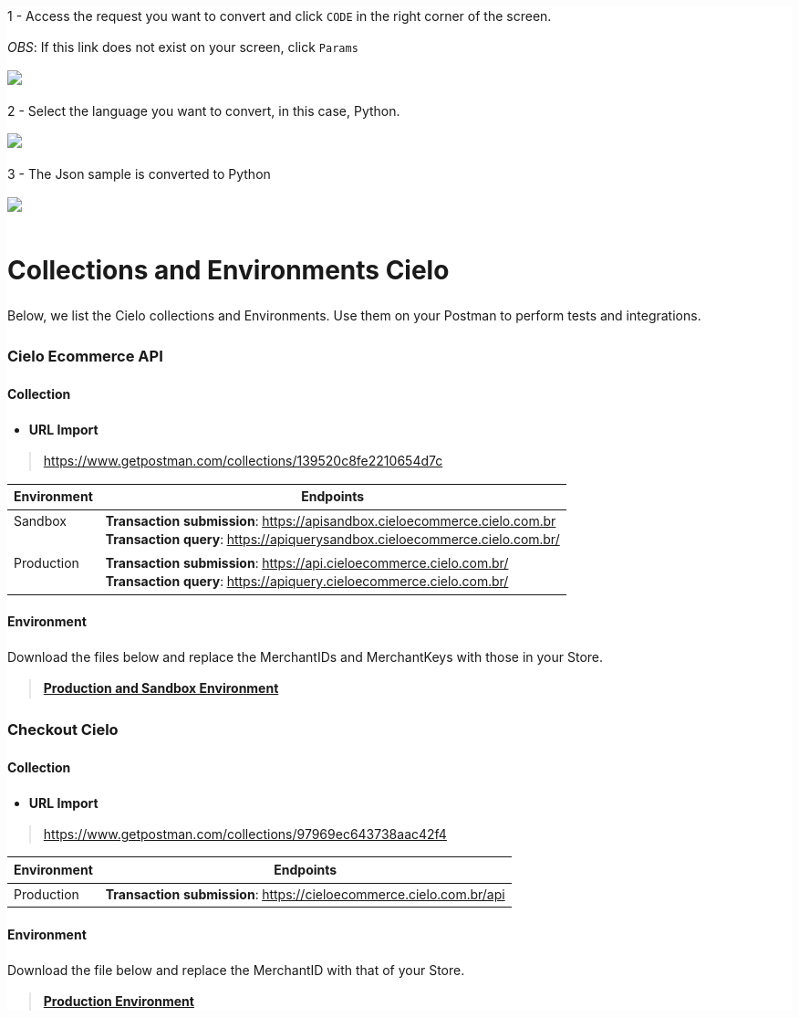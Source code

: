 1 - Access the request you want to convert and click `CODE` in the right corner of the screen.

_OBS_: If this link does not exist on your screen, click `Params`

![]({{site.baseurl_root}}/images/p10.png)

2 - Select the language you want to convert, in this case, Python.

![]({{site.baseurl_root}}/images/pcode.png)

3 - The Json sample is converted to Python

![]({{site.baseurl_root}}/images/pcode2.png)

# Collections and Environments Cielo

Below, we list the Cielo collections and Environments. Use them on your Postman to perform tests and integrations.

### Cielo Ecommerce API

#### Collection

- **URL Import**

> https://www.getpostman.com/collections/139520c8fe2210654d7c

| Environment | Endpoints                                                                                                                                                   |
| ----------- | ----------------------------------------------------------------------------------------------------------------------------------------------------------- |
| Sandbox     | **Transaction submission**: https://apisandbox.cieloecommerce.cielo.com.br <br> **Transaction query**: https://apiquerysandbox.cieloecommerce.cielo.com.br/ |
| Production  | **Transaction submission**: https://api.cieloecommerce.cielo.com.br/ <br> **Transaction query**: https://apiquery.cieloecommerce.cielo.com.br/              |

#### Environment

Download the files below and replace the MerchantIDs and MerchantKeys with those in your Store.

> [**Production and Sandbox Environment**](https://github.com/DeveloperCielo/developercielo.github.io/blob/docs/attachment/postman/apicielo.rar)

### Checkout Cielo

#### **Collection**

- **URL Import**

> https://www.getpostman.com/collections/97969ec643738aac42f4

| Environment | Endpoints                                                           |
| ----------- | ------------------------------------------------------------------- |
| Production  | **Transaction submission**: https://cieloecommerce.cielo.com.br/api |

#### Environment

Download the file below and replace the MerchantID with that of your Store.

> [**Production Environment**](https://github.com/DeveloperCielo/developercielo.github.io/blob/docs/attachment/postman/checkout.rar)
